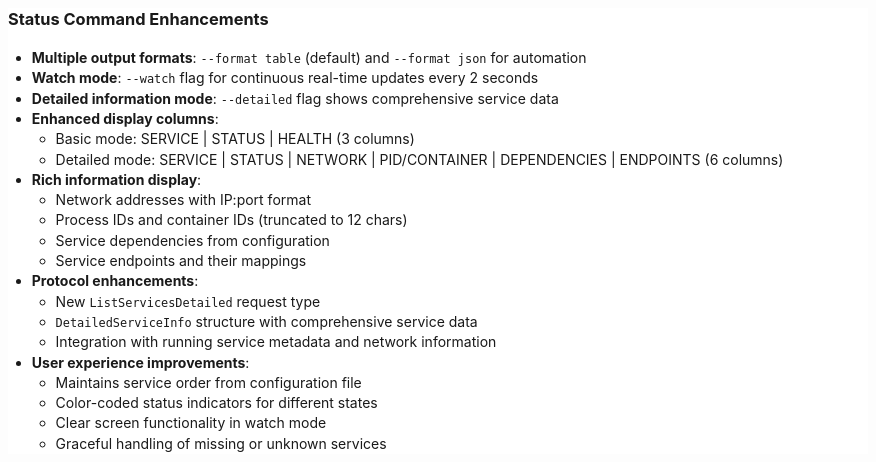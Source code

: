 ### Status Command Enhancements
- **Multiple output formats**: `--format table` (default) and `--format json` for automation
- **Watch mode**: `--watch` flag for continuous real-time updates every 2 seconds
- **Detailed information mode**: `--detailed` flag shows comprehensive service data
- **Enhanced display columns**:
  - Basic mode: SERVICE | STATUS | HEALTH (3 columns)
  - Detailed mode: SERVICE | STATUS | NETWORK | PID/CONTAINER | DEPENDENCIES | ENDPOINTS (6 columns)
- **Rich information display**:
  - Network addresses with IP:port format
  - Process IDs and container IDs (truncated to 12 chars)
  - Service dependencies from configuration
  - Service endpoints and their mappings
- **Protocol enhancements**:
  - New `ListServicesDetailed` request type
  - `DetailedServiceInfo` structure with comprehensive service data
  - Integration with running service metadata and network information
- **User experience improvements**:
  - Maintains service order from configuration file
  - Color-coded status indicators for different states
  - Clear screen functionality in watch mode
  - Graceful handling of missing or unknown services
